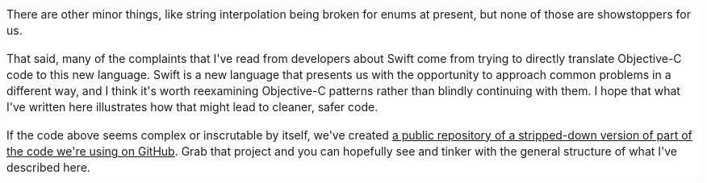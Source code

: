 There are other minor things, like string interpolation being broken for enums at present, but none of those are showstoppers for us.

That said, many of the complaints that I've read from developers about Swift come from trying to directly translate Objective-C code to this new language. Swift is a new language that presents us with the opportunity to approach common problems in a different way, and I think it's worth reexamining Objective-C patterns rather than blindly continuing with them. I hope that what I've written here illustrates how that might lead to cleaner, safer code.

If the code above seems complex or inscrutable by itself, we've created <a href="https://github.com/SonoPlot/SerialPortExample-Swift">a public repository of a stripped-down version of part of the code we're using on GitHub</a>. Grab that project and you can hopefully see and tinker with the general structure of what I've described here.

